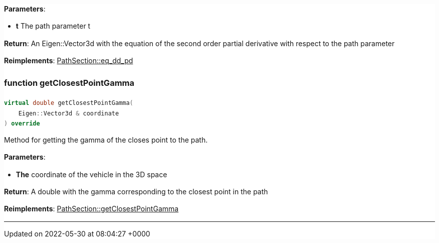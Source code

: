 **Parameters**: 

  * **t** The path parameter t


**Return**: An Eigen::Vector3d with the equation of the second order partial derivative with respect to the path parameter 

**Reimplements**: [PathSection::eq_dd_pd](/medusa_base/api/markdown/medusa_planning/dsor_paths/Classes/classPathSection/#function-eq-dd-pd)


### function getClosestPointGamma

```cpp
virtual double getClosestPointGamma(
    Eigen::Vector3d & coordinate
) override
```

Method for getting the gamma of the closes point to the path. 

**Parameters**: 

  * **The** coordinate of the vehicle in the 3D space


**Return**: A double with the gamma corresponding to the closest point in the path 

**Reimplements**: [PathSection::getClosestPointGamma](/medusa_base/api/markdown/medusa_planning/dsor_paths/Classes/classPathSection/#function-getclosestpointgamma)


-------------------------------

Updated on 2022-05-30 at 08:04:27 +0000